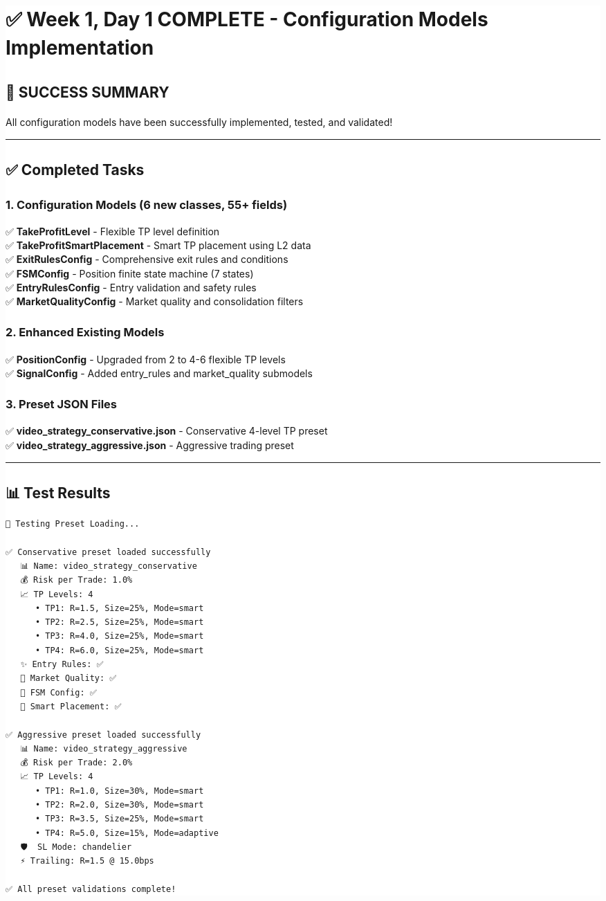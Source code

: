 # ✅ Week 1, Day 1 COMPLETE - Configuration Models Implementation

## 🎉 SUCCESS SUMMARY

All configuration models have been successfully implemented, tested, and validated!

---

## ✅ Completed Tasks

### 1. Configuration Models (6 new classes, 55+ fields)

✅ **TakeProfitLevel** - Flexible TP level definition  
✅ **TakeProfitSmartPlacement** - Smart TP placement using L2 data  
✅ **ExitRulesConfig** - Comprehensive exit rules and conditions  
✅ **FSMConfig** - Position finite state machine (7 states)  
✅ **EntryRulesConfig** - Entry validation and safety rules  
✅ **MarketQualityConfig** - Market quality and consolidation filters  

### 2. Enhanced Existing Models

✅ **PositionConfig** - Upgraded from 2 to 4-6 flexible TP levels  
✅ **SignalConfig** - Added entry_rules and market_quality submodels  

### 3. Preset JSON Files

✅ **video_strategy_conservative.json** - Conservative 4-level TP preset  
✅ **video_strategy_aggressive.json** - Aggressive trading preset  

---

## 📊 Test Results

```
🔧 Testing Preset Loading...

✅ Conservative preset loaded successfully
   📊 Name: video_strategy_conservative
   💰 Risk per Trade: 1.0%
   📈 TP Levels: 4
      • TP1: R=1.5, Size=25%, Mode=smart
      • TP2: R=2.5, Size=25%, Mode=smart
      • TP3: R=4.0, Size=25%, Mode=smart
      • TP4: R=6.0, Size=25%, Mode=smart
   ✨ Entry Rules: ✅
   🎯 Market Quality: ✅
   🔄 FSM Config: ✅
   🧠 Smart Placement: ✅

✅ Aggressive preset loaded successfully
   📊 Name: video_strategy_aggressive
   💰 Risk per Trade: 2.0%
   📈 TP Levels: 4
      • TP1: R=1.0, Size=30%, Mode=smart
      • TP2: R=2.0, Size=30%, Mode=smart
      • TP3: R=3.5, Size=25%, Mode=smart
      • TP4: R=5.0, Size=15%, Mode=adaptive
   🛡️  SL Mode: chandelier
   ⚡ Trailing: R=1.5 @ 15.0bps

✅ All preset validations complete!
```